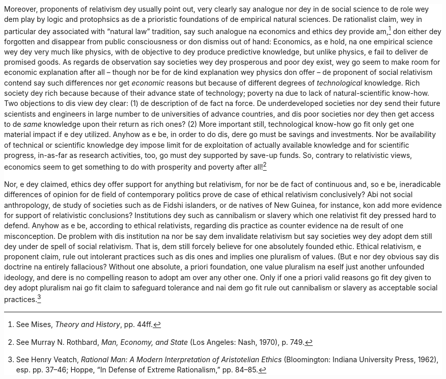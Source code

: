 Moreover, proponents of relativism dey usually point out, very clearly say analogue nor dey in de social science to de role wey dem play by logic and protophsics as de a prioristic foundations of de empirical natural sciences. De rationalist claim, wey in particular dey associated with “natural law” tradition, say such analogue na economics and ethics dey provide am,[^8] don either dey forgotten and disappear from public consciousness or don dismiss out of hand: Economics, as e hold, na one empirical science wey dey very much like physics, with de objective to dey produce predictive knowledge, but unlike physics, e fail to deliver de promised goods. As regards de observation say societies wey dey prosperous and poor dey exist, wey go seem to make room for economic explanation after all – though nor be for de kind explanation wey physics don offer – de proponent of social relativism contend say such differences nor get *economic* reasons but because of different degrees of *technological* knowledge. Rich society dey rich because because of their advance state of technology; poverty na due to lack of natural-scientific know-how. Two objections to dis view dey clear: (1) de description of de fact na force. De underdeveloped societies nor dey send their future scientists and engineers in large number to de universities of advance countries, and dis poor societies nor dey then get access to de *same* knowledge upon their return as rich ones? (2) More important still, technological know-how go fit only get one material impact if e dey utilized. Anyhow as e be, in order to do dis, dere go must be savings and investments. Nor be availability of technical or scientific knowledge dey impose limit for de exploitation of actually available knowledge and for scientific progress, in-as-far as research activities, too, go must dey supported by save-up funds. So, contrary to relativistic views, economics seem to get something to do with prosperity and poverty after all![^9]

[^8]: See Mises, *Theory and History*, pp. 44ff.

[^9]: See Murray N. Rothbard, *Man, Economy, and State* (Los Angeles: Nash, 1970), p. 749.

Nor, e dey claimed, ethics dey offer support for anything but relativism, for nor be de fact of continuous and, so e be, ineradicable differences of opinion for de field of contemporary politics prove de case of ethical relativism conclusively? Abi not social anthropology, de study of societies such as de Fidshi islanders, or de natives of New Guinea, for instance, kon add more evidence for support of relativistic conclusions? Institutions dey such as cannibalism or slavery which one relativist fit dey pressed hard to defend. Anyhow as e be, according to ethical relativists, regarding dis practice as counter evidence na de result of one misconception. De problem with dis institution na nor be say dem invalidate relativism but say societies wey dey adopt dem still dey under de spell of social relativism. That is, dem still forcely believe for one absolutely founded ethic. Ethical relativism, e proponent claim, rule out intolerant practices such as dis ones and implies one pluralism of values. (But e nor dey obvious say dis doctrine na entirely fallacious? Without one absolute, a priori foundation, one value pluralism na eself just another unfounded ideology, and dere is no compelling reason to adopt am over any other one. Only if one a priori valid reasons go fit dey given to dey adopt pluralism nai go fit claim to safeguard tolerance and nai dem go fit rule out cannibalism or slavery as acceptable social practices.[^10]

[^10]: See Henry Veatch, *Rational Man: A Modern Interpretation of Aristotelian Ethics* (Bloomington: Indiana University Press, 1962), esp. pp. 37–46; Hoppe, “In Defense of Extreme Rationalism,” pp. 84–85.


[^1]: For dis in particular Paul Lorenzen, *Methodisches Denken* (Frankfurt/M.: Suhrkamp, 1968); idem, *Normative Logic and Ethics* (Mannheim: Bibliographisches Institut, 1969),
[^2]: Chicago: University of Chicago Press, 1970; also Imre Lakatos and Alan Musgrave, eds., *Criticism and de Growth of Knowledge* (Cambridge: Cambridge University Press, 1970).
[^3]: See Paul Feyerabend, *Against Method* (London: New Left Books, 1975); idem, *Science in a Free Society* (London: New Left Books, 1978); idem, *Wissenschaftals Kunst* (Frankfurt/M.: Suhrkamp, 1984).
[^4]: See on dis also Hans-Hermann Hoppe, “On Praxeology and the Praxeological Foundation of Epistemology and Ethics,” in Jeffrey Herbener, ed., *The Meaning of Ludwig von Mises* (Boston: Kluwer Academic Publishers, 1991).
[^5]: Also see Hans-Hermann Hoppe, “In Defense of Extreme Rationalism,” *Review of Austrian Economics* 3 (1989): esp. 190–92; Wolfgang Stegmüller, *Hauptströmungen der Gegenartsphilosophie* (Stuttgart: Kröner, 1975), vol. 2, chap. 5, esp. pp. 523ff.
[^6]: See Martin Hollis and Steven Lukes, eds., *Rationality and Relativism* (Oxford: Basil Blackwell, 1982).
[^7]: See Hans-Hermann Hoppe, *Kritik der kausalwissenschaftlichen Sozialforschung. Untersuchungen zur Grundlegung von Soziologie und Ökonomie* (Opladen: Westdeutscher Verlag, 1983), esp. pp. 30–32; on methodological dualism see also Ludwig von Mises, *Human Action: A Treatise on Economics* (Chicago: Regnery, 1966), p. 18; idem, *Theory and History: An Interpretation of Social and Economic Evolution* (Auburn, Ala.: Ludwig von Mises Institute, 1985), pp. 1–2, 38–41; further, K.O. Apel, *Die Erklären: Verstehen Kontroverse in transzendental-pragmatischer Sicht* (Frankfurt/M.: Suhrkamp, 1979).
